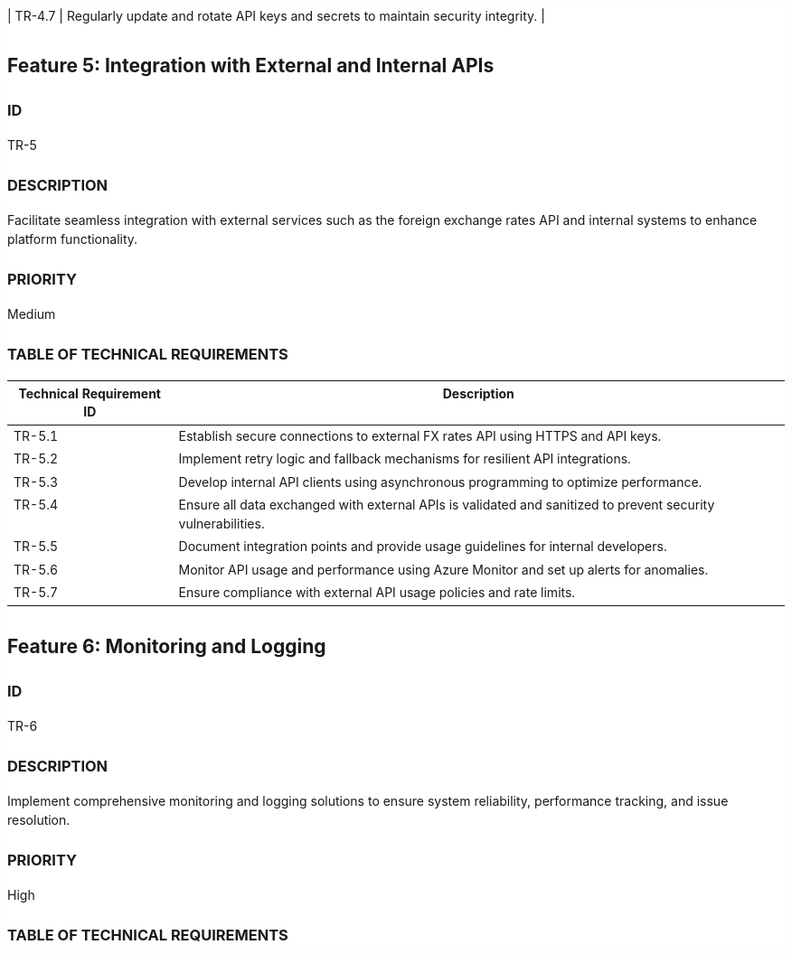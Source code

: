 | TR-4.7                   | Regularly update and rotate API keys and secrets to maintain security integrity. |

## Feature 5: Integration with External and Internal APIs

### ID

TR-5

### DESCRIPTION

Facilitate seamless integration with external services such as the foreign exchange rates API and internal systems to enhance platform functionality.

### PRIORITY

Medium

### TABLE OF TECHNICAL REQUIREMENTS

| Technical Requirement ID | Description |
|--------------------------|-------------|
| TR-5.1                   | Establish secure connections to external FX rates API using HTTPS and API keys. |
| TR-5.2                   | Implement retry logic and fallback mechanisms for resilient API integrations. |
| TR-5.3                   | Develop internal API clients using asynchronous programming to optimize performance. |
| TR-5.4                   | Ensure all data exchanged with external APIs is validated and sanitized to prevent security vulnerabilities. |
| TR-5.5                   | Document integration points and provide usage guidelines for internal developers. |
| TR-5.6                   | Monitor API usage and performance using Azure Monitor and set up alerts for anomalies. |
| TR-5.7                   | Ensure compliance with external API usage policies and rate limits. |

## Feature 6: Monitoring and Logging

### ID

TR-6

### DESCRIPTION

Implement comprehensive monitoring and logging solutions to ensure system reliability, performance tracking, and issue resolution.

### PRIORITY

High

### TABLE OF TECHNICAL REQUIREMENTS
